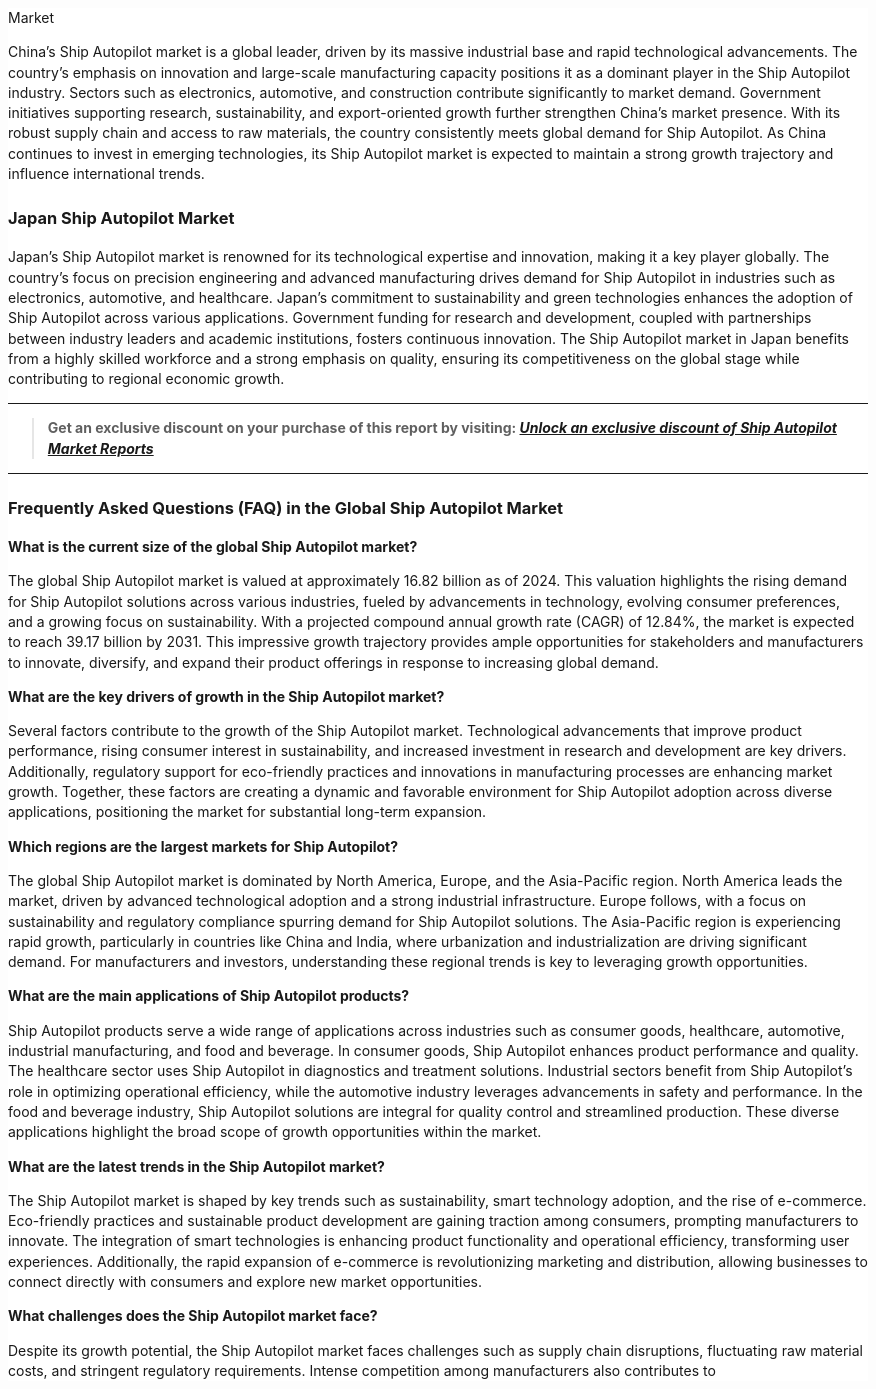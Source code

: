 Market</h3><p>China&rsquo;s Ship Autopilot market is a global leader, driven by its massive industrial base and rapid technological advancements. The country&rsquo;s emphasis on innovation and large-scale manufacturing capacity positions it as a dominant player in the Ship Autopilot industry. Sectors such as electronics, automotive, and construction contribute significantly to market demand. Government initiatives supporting research, sustainability, and export-oriented growth further strengthen China&rsquo;s market presence. With its robust supply chain and access to raw materials, the country consistently meets global demand for Ship Autopilot. As China continues to invest in emerging technologies, its Ship Autopilot market is expected to maintain a strong growth trajectory and influence international trends.</p><h3>Japan Ship Autopilot Market</h3><p>Japan&rsquo;s Ship Autopilot market is renowned for its technological expertise and innovation, making it a key player globally. The country&rsquo;s focus on precision engineering and advanced manufacturing drives demand for Ship Autopilot in industries such as electronics, automotive, and healthcare. Japan&rsquo;s commitment to sustainability and green technologies enhances the adoption of Ship Autopilot across various applications. Government funding for research and development, coupled with partnerships between industry leaders and academic institutions, fosters continuous innovation. The Ship Autopilot market in Japan benefits from a highly skilled workforce and a strong emphasis on quality, ensuring its competitiveness on the global stage while contributing to regional economic growth.</p><hr /><blockquote><p><strong>Get an exclusive discount on your purchase of this report by visiting: <em><a href="://marketresearchpulse.com/ask-for-discount/68905?utm_source=Github&amp;utm_medium=0114">Unlock an exclusive discount of Ship Autopilot Market Reports</a></em>&nbsp;</strong></p></blockquote><hr /><h3>Frequently Asked Questions (FAQ) in the Global Ship Autopilot Market</h3><p><strong>What is the current size of the global Ship Autopilot market?</strong></p><p>The global Ship Autopilot market is valued at approximately 16.82 billion as of 2024. This valuation highlights the rising demand for Ship Autopilot solutions across various industries, fueled by advancements in technology, evolving consumer preferences, and a growing focus on sustainability. With a projected compound annual growth rate (CAGR) of 12.84%, the market is expected to reach 39.17 billion by 2031. This impressive growth trajectory provides ample opportunities for stakeholders and manufacturers to innovate, diversify, and expand their product offerings in response to increasing global demand.</p><p><strong>What are the key drivers of growth in the Ship Autopilot market?</strong></p><p>Several factors contribute to the growth of the Ship Autopilot market. Technological advancements that improve product performance, rising consumer interest in sustainability, and increased investment in research and development are key drivers. Additionally, regulatory support for eco-friendly practices and innovations in manufacturing processes are enhancing market growth. Together, these factors are creating a dynamic and favorable environment for Ship Autopilot adoption across diverse applications, positioning the market for substantial long-term expansion.</p><p><strong>Which regions are the largest markets for Ship Autopilot?</strong></p><p>The global Ship Autopilot market is dominated by North America, Europe, and the Asia-Pacific region. North America leads the market, driven by advanced technological adoption and a strong industrial infrastructure. Europe follows, with a focus on sustainability and regulatory compliance spurring demand for Ship Autopilot solutions. The Asia-Pacific region is experiencing rapid growth, particularly in countries like China and India, where urbanization and industrialization are driving significant demand. For manufacturers and investors, understanding these regional trends is key to leveraging growth opportunities.</p><p><strong>What are the main applications of Ship Autopilot products?</strong></p><p>Ship Autopilot products serve a wide range of applications across industries such as consumer goods, healthcare, automotive, industrial manufacturing, and food and beverage. In consumer goods, Ship Autopilot enhances product performance and quality. The healthcare sector uses Ship Autopilot in diagnostics and treatment solutions. Industrial sectors benefit from Ship Autopilot&rsquo;s role in optimizing operational efficiency, while the automotive industry leverages advancements in safety and performance. In the food and beverage industry, Ship Autopilot solutions are integral for quality control and streamlined production. These diverse applications highlight the broad scope of growth opportunities within the market.</p><p><strong>What are the latest trends in the Ship Autopilot market?</strong></p><p>The Ship Autopilot market is shaped by key trends such as sustainability, smart technology adoption, and the rise of e-commerce. Eco-friendly practices and sustainable product development are gaining traction among consumers, prompting manufacturers to innovate. The integration of smart technologies is enhancing product functionality and operational efficiency, transforming user experiences. Additionally, the rapid expansion of e-commerce is revolutionizing marketing and distribution, allowing businesses to connect directly with consumers and explore new market opportunities.</p><p><strong>What challenges does the Ship Autopilot market face?</strong></p><p>Despite its growth potential, the Ship Autopilot market faces challenges such as supply chain disruptions, fluctuating raw material costs, and stringent regulatory requirements. Intense competition among manufacturers also contributes to